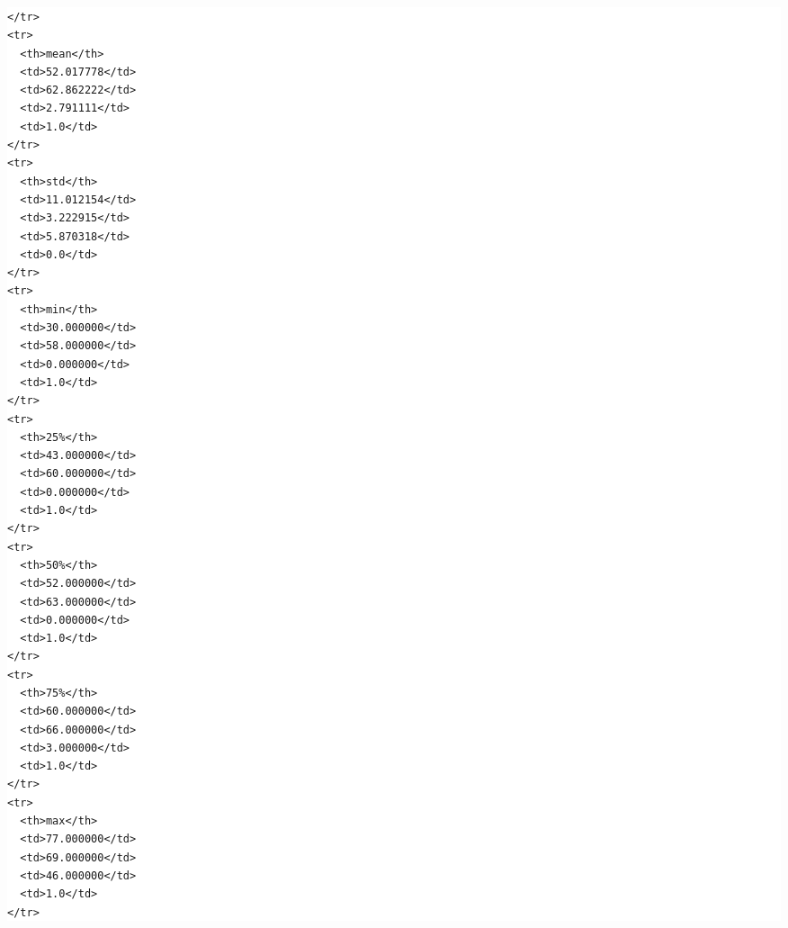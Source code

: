     </tr>
    <tr>
      <th>mean</th>
      <td>52.017778</td>
      <td>62.862222</td>
      <td>2.791111</td>
      <td>1.0</td>
    </tr>
    <tr>
      <th>std</th>
      <td>11.012154</td>
      <td>3.222915</td>
      <td>5.870318</td>
      <td>0.0</td>
    </tr>
    <tr>
      <th>min</th>
      <td>30.000000</td>
      <td>58.000000</td>
      <td>0.000000</td>
      <td>1.0</td>
    </tr>
    <tr>
      <th>25%</th>
      <td>43.000000</td>
      <td>60.000000</td>
      <td>0.000000</td>
      <td>1.0</td>
    </tr>
    <tr>
      <th>50%</th>
      <td>52.000000</td>
      <td>63.000000</td>
      <td>0.000000</td>
      <td>1.0</td>
    </tr>
    <tr>
      <th>75%</th>
      <td>60.000000</td>
      <td>66.000000</td>
      <td>3.000000</td>
      <td>1.0</td>
    </tr>
    <tr>
      <th>max</th>
      <td>77.000000</td>
      <td>69.000000</td>
      <td>46.000000</td>
      <td>1.0</td>
    </tr>
  </tbody>
</table>
</div>
